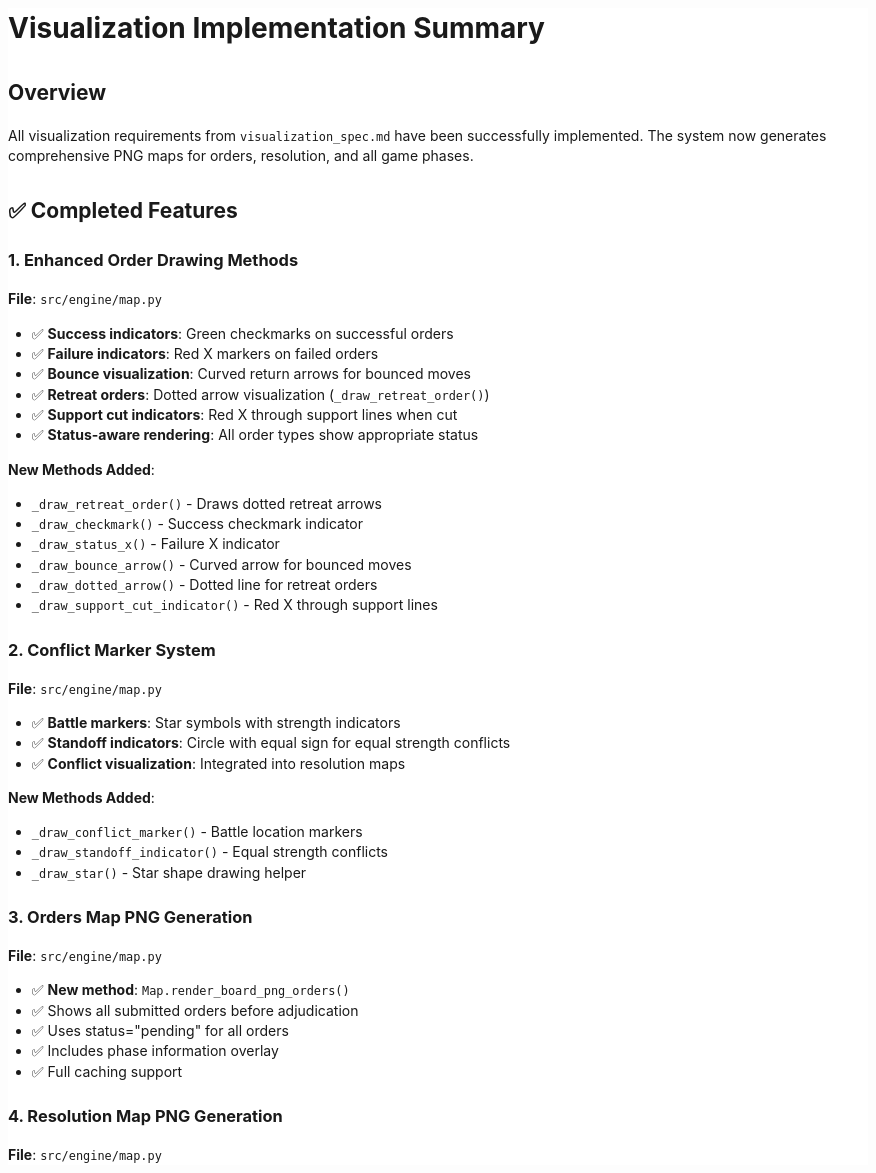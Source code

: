 # Visualization Implementation Summary

## Overview

All visualization requirements from `visualization_spec.md` have been successfully implemented. The system now generates comprehensive PNG maps for orders, resolution, and all game phases.

## ✅ Completed Features

### 1. Enhanced Order Drawing Methods
**File**: `src/engine/map.py`

- ✅ **Success indicators**: Green checkmarks on successful orders
- ✅ **Failure indicators**: Red X markers on failed orders
- ✅ **Bounce visualization**: Curved return arrows for bounced moves
- ✅ **Retreat orders**: Dotted arrow visualization (`_draw_retreat_order()`)
- ✅ **Support cut indicators**: Red X through support lines when cut
- ✅ **Status-aware rendering**: All order types show appropriate status

**New Methods Added**:
- `_draw_retreat_order()` - Draws dotted retreat arrows
- `_draw_checkmark()` - Success checkmark indicator
- `_draw_status_x()` - Failure X indicator
- `_draw_bounce_arrow()` - Curved arrow for bounced moves
- `_draw_dotted_arrow()` - Dotted line for retreat orders
- `_draw_support_cut_indicator()` - Red X through support lines

### 2. Conflict Marker System
**File**: `src/engine/map.py`

- ✅ **Battle markers**: Star symbols with strength indicators
- ✅ **Standoff indicators**: Circle with equal sign for equal strength conflicts
- ✅ **Conflict visualization**: Integrated into resolution maps

**New Methods Added**:
- `_draw_conflict_marker()` - Battle location markers
- `_draw_standoff_indicator()` - Equal strength conflicts
- `_draw_star()` - Star shape drawing helper

### 3. Orders Map PNG Generation
**File**: `src/engine/map.py`

- ✅ **New method**: `Map.render_board_png_orders()`
- ✅ Shows all submitted orders before adjudication
- ✅ Uses status="pending" for all orders
- ✅ Includes phase information overlay
- ✅ Full caching support

### 4. Resolution Map PNG Generation
**File**: `src/engine/map.py`
